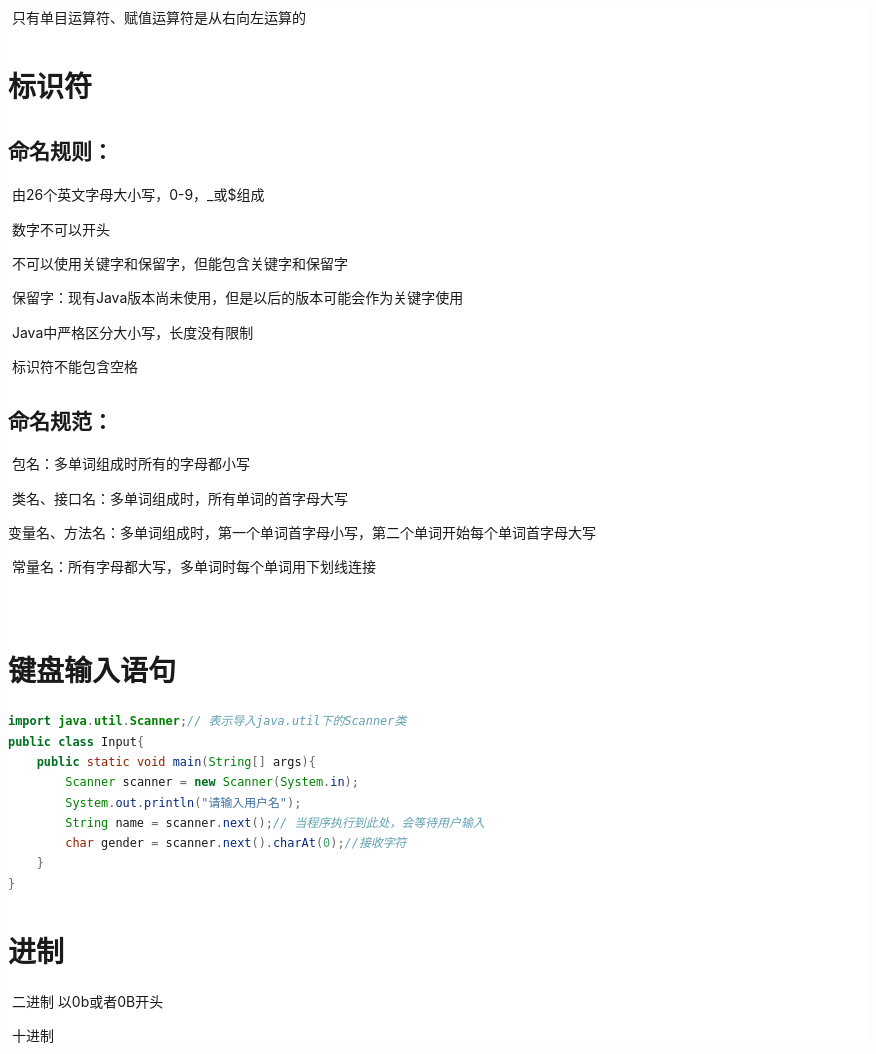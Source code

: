 ​	只有单目运算符、赋值运算符是从右向左运算的



# 标识符

## 命名规则：

​		由26个英文字母大小写，0-9，_或$组成

​		数字不可以开头

​		不可以使用关键字和保留字，但能包含关键字和保留字

​			保留字：现有Java版本尚未使用，但是以后的版本可能会作为关键字使用

​		Java中严格区分大小写，长度没有限制

​		标识符不能包含空格



## 命名规范：

​		包名：多单词组成时所有的字母都小写

​		类名、接口名：多单词组成时，所有单词的首字母大写

​		变量名、方法名：多单词组成时，第一个单词首字母小写，第二个单词开始每个单词首字母大写

​		常量名：所有字母都大写，多单词时每个单词用下划线连接

​		

# 键盘输入语句

```java
import java.util.Scanner;// 表示导入java.util下的Scanner类
public class Input{
	public static void main(String[] args){
		Scanner scanner = new Scanner(System.in);
		System.out.println("请输入用户名");
		String name = scanner.next();//	当程序执行到此处，会等待用户输入
        char gender = scanner.next().charAt(0);//接收字符
	}
}
```



# 进制

​	二进制		以0b或者0B开头

​	十进制
